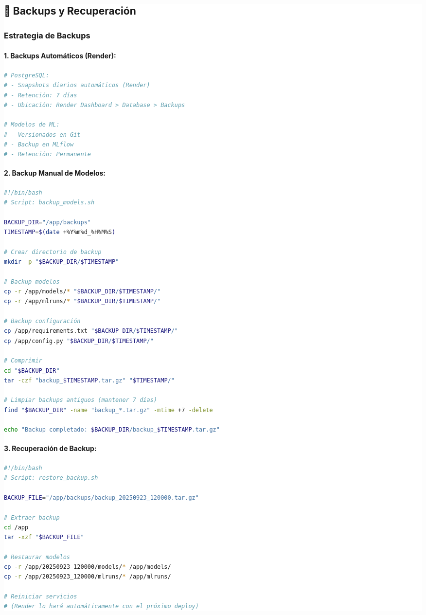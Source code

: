 
## 💾 Backups y Recuperación

### Estrategia de Backups

#### 1. Backups Automáticos (Render):
```bash
# PostgreSQL:
# - Snapshots diarios automáticos (Render)
# - Retención: 7 días
# - Ubicación: Render Dashboard > Database > Backups

# Modelos de ML:
# - Versionados en Git
# - Backup en MLflow
# - Retención: Permanente
```

#### 2. Backup Manual de Modelos:
```bash
#!/bin/bash
# Script: backup_models.sh

BACKUP_DIR="/app/backups"
TIMESTAMP=$(date +%Y%m%d_%H%M%S)

# Crear directorio de backup
mkdir -p "$BACKUP_DIR/$TIMESTAMP"

# Backup modelos
cp -r /app/models/* "$BACKUP_DIR/$TIMESTAMP/"
cp -r /app/mlruns/* "$BACKUP_DIR/$TIMESTAMP/"

# Backup configuración
cp /app/requirements.txt "$BACKUP_DIR/$TIMESTAMP/"
cp /app/config.py "$BACKUP_DIR/$TIMESTAMP/"

# Comprimir
cd "$BACKUP_DIR"
tar -czf "backup_$TIMESTAMP.tar.gz" "$TIMESTAMP/"

# Limpiar backups antiguos (mantener 7 días)
find "$BACKUP_DIR" -name "backup_*.tar.gz" -mtime +7 -delete

echo "Backup completado: $BACKUP_DIR/backup_$TIMESTAMP.tar.gz"
```

#### 3. Recuperación de Backup:
```bash
#!/bin/bash
# Script: restore_backup.sh

BACKUP_FILE="/app/backups/backup_20250923_120000.tar.gz"

# Extraer backup
cd /app
tar -xzf "$BACKUP_FILE"

# Restaurar modelos
cp -r /app/20250923_120000/models/* /app/models/
cp -r /app/20250923_120000/mlruns/* /app/mlruns/

# Reiniciar servicios
# (Render lo hará automáticamente con el próximo deploy)
```